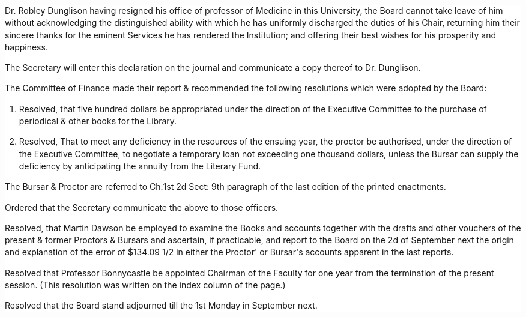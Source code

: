 Dr. Robley Dunglison having resigned his office of professor of Medicine in this University, the Board cannot take leave of him without acknowledging the distinguished ability with which he has uniformly discharged the duties of his Chair, returning him their sincere thanks for the eminent Services he has rendered the Institution; and offering their best wishes for his prosperity and happiness.

The Secretary will enter this declaration on the journal and communicate a copy thereof to Dr. Dunglison.

The Committee of Finance made their report & recommended the following resolutions which were adopted by the Board:

1. Resolved, that five hundred dollars be appropriated under the direction of the Executive Committee to the purchase of periodical & other books for the Library.

2. Resolved, That to meet any deficiency in the resources of the ensuing year, the proctor be authorised, under the direction of the Executive Committee, to negotiate a temporary loan not exceeding one thousand dollars, unless the Bursar can supply the deficiency by anticipating the annuity from the Literary Fund.

The Bursar & Proctor are referred to Ch:1st 2d Sect: 9th paragraph of the last edition of the printed enactments.

Ordered that the Secretary communicate the above to those officers.

Resolved, that Martin Dawson be employed to examine the Books and accounts together with the drafts and other vouchers of the present & former Proctors & Bursars and ascertain, if practicable, and report to the Board on the 2d of September next the origin and explanation of the error of $134.09 1/2 in either the Proctor' or Bursar's accounts apparent in the last reports.

Resolved that Professor Bonnycastle be appointed Chairman of the Faculty for one year from the termination of the present session. (This resolution was written on the index column of the page.)

Resolved that the Board stand adjourned till the 1st Monday in September next.
